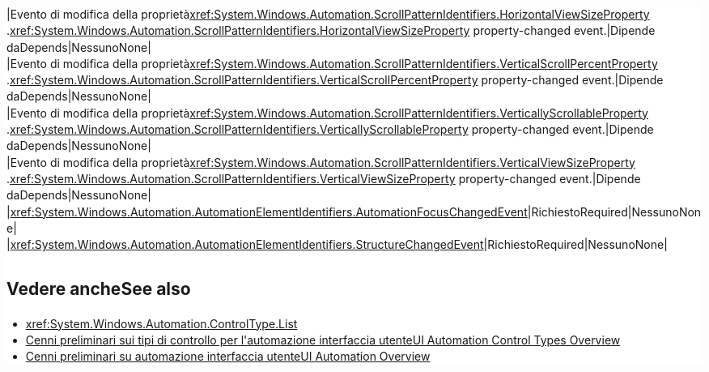 |<span data-ttu-id="e7812-231">Evento di modifica della proprietà<xref:System.Windows.Automation.ScrollPatternIdentifiers.HorizontalViewSizeProperty> .</span><span class="sxs-lookup"><span data-stu-id="e7812-231"><xref:System.Windows.Automation.ScrollPatternIdentifiers.HorizontalViewSizeProperty> property-changed event.</span></span>|<span data-ttu-id="e7812-232">Dipende da</span><span class="sxs-lookup"><span data-stu-id="e7812-232">Depends</span></span>|<span data-ttu-id="e7812-233">Nessuno</span><span class="sxs-lookup"><span data-stu-id="e7812-233">None</span></span>|  
|<span data-ttu-id="e7812-234">Evento di modifica della proprietà<xref:System.Windows.Automation.ScrollPatternIdentifiers.VerticalScrollPercentProperty> .</span><span class="sxs-lookup"><span data-stu-id="e7812-234"><xref:System.Windows.Automation.ScrollPatternIdentifiers.VerticalScrollPercentProperty> property-changed event.</span></span>|<span data-ttu-id="e7812-235">Dipende da</span><span class="sxs-lookup"><span data-stu-id="e7812-235">Depends</span></span>|<span data-ttu-id="e7812-236">Nessuno</span><span class="sxs-lookup"><span data-stu-id="e7812-236">None</span></span>|  
|<span data-ttu-id="e7812-237">Evento di modifica della proprietà<xref:System.Windows.Automation.ScrollPatternIdentifiers.VerticallyScrollableProperty> .</span><span class="sxs-lookup"><span data-stu-id="e7812-237"><xref:System.Windows.Automation.ScrollPatternIdentifiers.VerticallyScrollableProperty> property-changed event.</span></span>|<span data-ttu-id="e7812-238">Dipende da</span><span class="sxs-lookup"><span data-stu-id="e7812-238">Depends</span></span>|<span data-ttu-id="e7812-239">Nessuno</span><span class="sxs-lookup"><span data-stu-id="e7812-239">None</span></span>|  
|<span data-ttu-id="e7812-240">Evento di modifica della proprietà<xref:System.Windows.Automation.ScrollPatternIdentifiers.VerticalViewSizeProperty> .</span><span class="sxs-lookup"><span data-stu-id="e7812-240"><xref:System.Windows.Automation.ScrollPatternIdentifiers.VerticalViewSizeProperty> property-changed event.</span></span>|<span data-ttu-id="e7812-241">Dipende da</span><span class="sxs-lookup"><span data-stu-id="e7812-241">Depends</span></span>|<span data-ttu-id="e7812-242">Nessuno</span><span class="sxs-lookup"><span data-stu-id="e7812-242">None</span></span>|  
|<xref:System.Windows.Automation.AutomationElementIdentifiers.AutomationFocusChangedEvent>|<span data-ttu-id="e7812-243">Richiesto</span><span class="sxs-lookup"><span data-stu-id="e7812-243">Required</span></span>|<span data-ttu-id="e7812-244">Nessuno</span><span class="sxs-lookup"><span data-stu-id="e7812-244">None</span></span>|  
|<xref:System.Windows.Automation.AutomationElementIdentifiers.StructureChangedEvent>|<span data-ttu-id="e7812-245">Richiesto</span><span class="sxs-lookup"><span data-stu-id="e7812-245">Required</span></span>|<span data-ttu-id="e7812-246">Nessuno</span><span class="sxs-lookup"><span data-stu-id="e7812-246">None</span></span>|  
  
## <a name="see-also"></a><span data-ttu-id="e7812-247">Vedere anche</span><span class="sxs-lookup"><span data-stu-id="e7812-247">See also</span></span>

- <xref:System.Windows.Automation.ControlType.List>
- [<span data-ttu-id="e7812-248">Cenni preliminari sui tipi di controllo per l'automazione interfaccia utente</span><span class="sxs-lookup"><span data-stu-id="e7812-248">UI Automation Control Types Overview</span></span>](ui-automation-control-types-overview.md)
- [<span data-ttu-id="e7812-249">Cenni preliminari su automazione interfaccia utente</span><span class="sxs-lookup"><span data-stu-id="e7812-249">UI Automation Overview</span></span>](ui-automation-overview.md)
